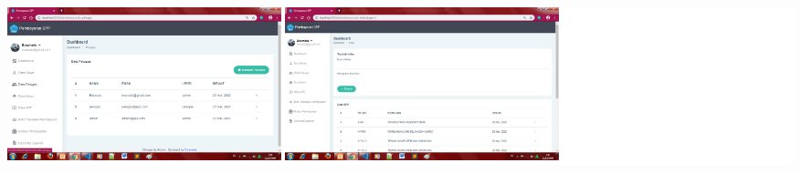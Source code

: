  <span><img src="https://github.com/bosmats/pembayaran_spp/blob/master/dokumentasi/5.png" width="300"></span>
 <span><img src="https://github.com/bosmats/pembayaran_spp/blob/master/dokumentasi/6.png" width="300"></span>